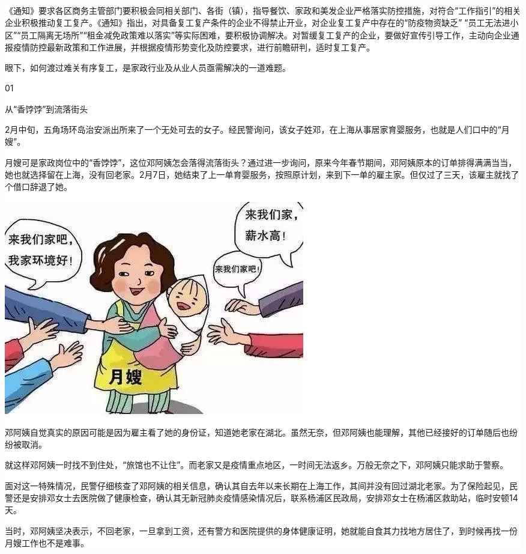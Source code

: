 《通知》要求各区商务主管部门要积极会同相关部门、各街（镇），指导餐饮、家政和美发企业严格落实防控措施，对符合“工作指引”的相关企业积极推动复工复产。《通知》指出，对具备复工复产条件的企业不得禁止开业，对企业复工复产中存在的“防疫物资缺乏” “员工无法进小区”“员工隔离无场所”“租金减免政策难以落实”等实际困难，要积极协调解决。对暂缓复工复产的企业，要做好宣传引导工作，主动向企业通报疫情防控最新政策和工作进展，并根据疫情形势变化及防控要求，进行前瞻研判，适时复工复产。  

眼下，如何渡过难关有序复工，是家政行业及从业人员亟需解决的一道难题。

01

从“香饽饽”到流落街头

  

  

2月中旬，五角场环岛治安派出所来了一个无处可去的女子。经民警询问，该女子姓邓，在上海从事居家育婴服务，也就是人们口中的“月嫂”。

月嫂可是家政岗位中的“香饽饽”，这位邓阿姨怎会落得流落街头？通过进一步询问，原来今年春节期间，邓阿姨原本的订单排得满满当当，她也就选择留在上海，没有回老家。2月7日，她结束了上一单育婴服务，按照原计划，来到下一单的雇主家。但仅过了三天，该雇主就找了个借口辞退了她。

![](/images/post/b719e74d1269b44e300c5aa9a71e4b23.jpg)

邓阿姨自觉真实的原因可能是因为雇主看了她的身份证，知道她老家在湖北。虽然无奈，但邓阿姨也能理解，其他已经接好的订单随后也纷纷被取消。  

就这样邓阿姨一时找不到住处，“旅馆也不让住”。而老家又是疫情重点地区，一时间无法返乡。万般无奈之下，邓阿姨只能求助于警察。

面对这一特殊情况，民警仔细核查了邓阿姨的相关信息，确认其自去年以来长期在上海工作，其间并没有回过湖北老家。为了保险起见，民警还是安排邓女士去医院做了健康检查，确认其无新冠肺炎疫情感染情况后，联系杨浦区民政局，安排邓女士在杨浦区救助站，临时安顿14天。

当时，邓阿姨坚决表示，不回老家，一旦拿到工资，还有警方和医院提供的身体健康证明，她就能自食其力找地方居住了，到时候再找一份月嫂工作也不是难事。
